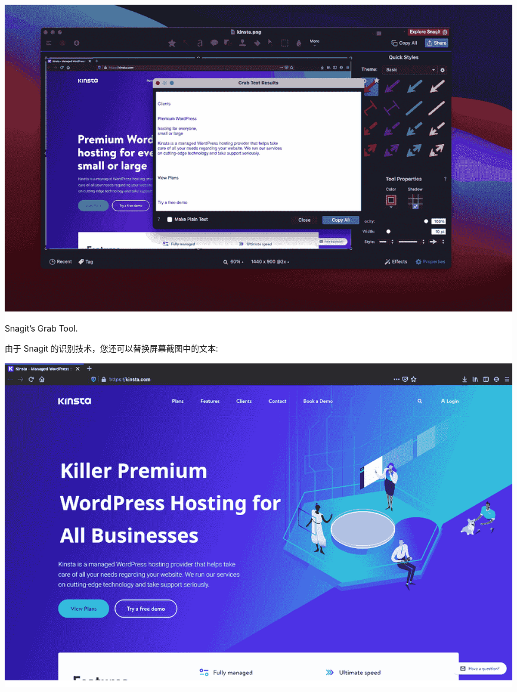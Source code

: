![Snagit’s Grab Tool.](img/6e7d346552bd1f9de3b07138eda74961.png "Snagit’s Grab Tool.")

Snagit’s Grab Tool.



由于 Snagit 的识别技术，您还可以替换屏幕截图中的文本:

![Snagit’s Replace Text tool.](img/86cc21d5ca1fcdcd05942204f2363a41.png "Snagit’s Replace Text tool.")
